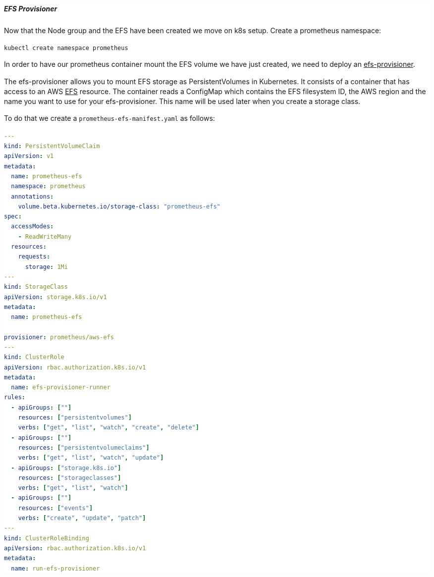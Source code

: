 ##### EFS Provisioner

Now that the Node group and the EFS have been created we move on k8s setup. Create a prometheus namespace:

```sh
kubectl create namespace prometheus
```

In order to have our prometheus container mount the EFS volume we have just created, we need to deploy an
[efs-provisioner](https://github.com/kubernetes-incubator/external-storage/tree/master/aws/efs).

The efs-provisioner allows you to mount EFS storage as PersistentVolumes in Kubernetes. It consists of a container that has access to an
AWS [EFS](https://aws.amazon.com/efs/) resource. The container reads a ConfigMap which contains the EFS filesystem ID, the AWS region and
the name you want to use for your efs-provisioner. This name will be used later when you create a storage class.

To do that we create a `prometheus-efs-manifest.yaml` as follows:

```yaml
---
kind: PersistentVolumeClaim
apiVersion: v1
metadata:
  name: prometheus-efs
  namespace: prometheus
  annotations:
    volume.beta.kubernetes.io/storage-class: "prometheus-efs"
spec:
  accessModes:
    - ReadWriteMany
  resources:
    requests:
      storage: 1Mi
---
kind: StorageClass
apiVersion: storage.k8s.io/v1
metadata:
  name: prometheus-efs

provisioner: prometheus/aws-efs
---
kind: ClusterRole
apiVersion: rbac.authorization.k8s.io/v1
metadata:
  name: efs-provisioner-runner
rules:
  - apiGroups: [""]
    resources: ["persistentvolumes"]
    verbs: ["get", "list", "watch", "create", "delete"]
  - apiGroups: [""]
    resources: ["persistentvolumeclaims"]
    verbs: ["get", "list", "watch", "update"]
  - apiGroups: ["storage.k8s.io"]
    resources: ["storageclasses"]
    verbs: ["get", "list", "watch"]
  - apiGroups: [""]
    resources: ["events"]
    verbs: ["create", "update", "patch"]
---
kind: ClusterRoleBinding
apiVersion: rbac.authorization.k8s.io/v1
metadata:
  name: run-efs-provisioner
```